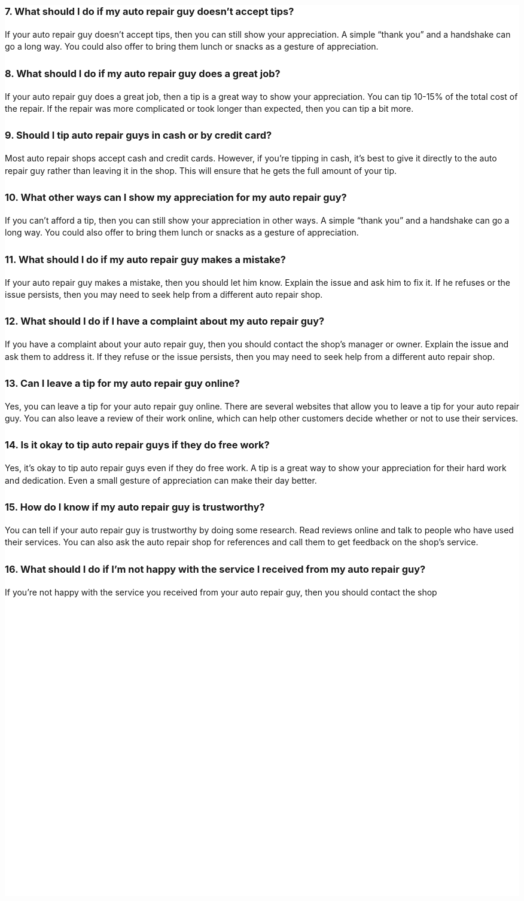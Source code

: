 <h3>7. What should I do if my auto repair guy doesn’t accept tips?</h3>

<p>If your auto repair guy doesn’t accept tips, then you can still show your appreciation. A simple “thank you” and a handshake can go a long way. You could also offer to bring them lunch or snacks as a gesture of appreciation.</p>

<h3>8. What should I do if my auto repair guy does a great job?</h3>

<p>If your auto repair guy does a great job, then a tip is a great way to show your appreciation. You can tip 10-15% of the total cost of the repair. If the repair was more complicated or took longer than expected, then you can tip a bit more.</p>

<h3>9. Should I tip auto repair guys in cash or by credit card?</h3>

<p>Most auto repair shops accept cash and credit cards. However, if you’re tipping in cash, it’s best to give it directly to the auto repair guy rather than leaving it in the shop. This will ensure that he gets the full amount of your tip.</p>

<h3>10. What other ways can I show my appreciation for my auto repair guy?</h3>

<p>If you can’t afford a tip, then you can still show your appreciation in other ways. A simple “thank you” and a handshake can go a long way. You could also offer to bring them lunch or snacks as a gesture of appreciation.</p>

<h3>11. What should I do if my auto repair guy makes a mistake?</h3>

<p>If your auto repair guy makes a mistake, then you should let him know. Explain the issue and ask him to fix it. If he refuses or the issue persists, then you may need to seek help from a different auto repair shop.</p>

<h3>12. What should I do if I have a complaint about my auto repair guy?</h3>

<p>If you have a complaint about your auto repair guy, then you should contact the shop’s manager or owner. Explain the issue and ask them to address it. If they refuse or the issue persists, then you may need to seek help from a different auto repair shop.</p>

<h3>13. Can I leave a tip for my auto repair guy online?</h3>

<p>Yes, you can leave a tip for your auto repair guy online. There are several websites that allow you to leave a tip for your auto repair guy. You can also leave a review of their work online, which can help other customers decide whether or not to use their services.</p>

<h3>14. Is it okay to tip auto repair guys if they do free work?</h3>

<p>Yes, it’s okay to tip auto repair guys even if they do free work. A tip is a great way to show your appreciation for their hard work and dedication. Even a small gesture of appreciation can make their day better.</p>

<h3>15. How do I know if my auto repair guy is trustworthy?</h3>

<p>You can tell if your auto repair guy is trustworthy by doing some research. Read reviews online and talk to people who have used their services. You can also ask the auto repair shop for references and call them to get feedback on the shop’s service.</p>

<h3>16. What should I do if I’m not happy with the service I received from my auto repair guy?</h3>

<p>If you’re not happy with the service you received from your auto repair guy, then you should contact the shop

<div style="position: relative; padding-bottom: 56.25%; overflow: hidden"><iframe src="https://www.youtube.com/embed/RctKYh4dRjg" frameborder="0" allow="accelerometer; autoplay; clipboard-write; encrypted-media; gyroscope; picture-in-picture; web-share" allowfullscreen style="position: absolute; top: 0; left: 0; width: 100%; height: 100%;"></iframe>
</div>
